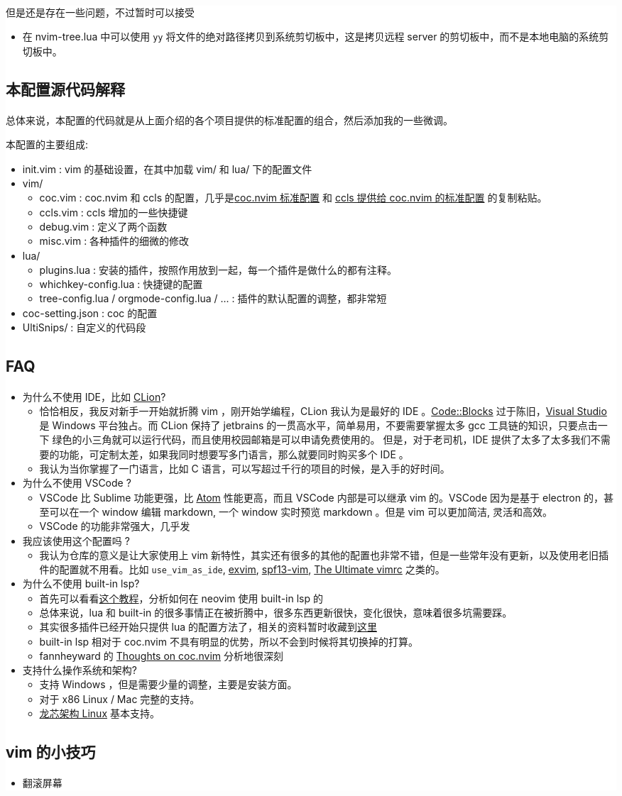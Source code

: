 但是还是存在一些问题，不过暂时可以接受
- 在 nvim-tree.lua 中可以使用 `yy` 将文件的绝对路径拷贝到系统剪切板中，这是拷贝远程 server 的剪切板中，而不是本地电脑的系统剪切板中。

## 本配置源代码解释
总体来说，本配置的代码就是从上面介绍的各个项目提供的标准配置的组合，然后添加我的一些微调。

本配置的主要组成:
- init.vim : vim 的基础设置，在其中加载 vim/ 和 lua/ 下的配置文件
- vim/
  - coc.vim : coc.nvim 和 ccls 的配置，几乎是[coc.nvim 标准配置](https://github.com/neoclide/coc.nvim#example-vim-configuration) 和 [ccls 提供给 coc.nvim 的标准配置](https://github.com/MaskRay/ccls/wiki/coc.nvim) 的复制粘贴。
  - ccls.vim : ccls 增加的一些快捷键
  - debug.vim : 定义了两个函数
  - misc.vim : 各种插件的细微的修改
- lua/
  - plugins.lua : 安装的插件，按照作用放到一起，每一个插件是做什么的都有注释。
  - whichkey-config.lua : 快捷键的配置
  - tree-config.lua / orgmode-config.lua / ... : 插件的默认配置的调整，都非常短
- coc-setting.json : coc 的配置
- UltiSnips/ : 自定义的代码段

## FAQ
- 为什么不使用 IDE，比如 [CLion](https://www.jetbrains.com/clion/)?
    - 恰恰相反，我反对新手一开始就折腾 vim ，刚开始学编程，CLion 我认为是最好的 IDE 。[Code::Blocks](https://www.codeblocks.org/) 过于陈旧，[Visual Studio](https://visualstudio.microsoft.com/zh-hans/) 是 Windows 平台独占。而 CLion 保持了 jetbrains 的一贯高水平，简单易用，不要需要掌握太多 gcc 工具链的知识，只要点击一下 绿色的小三角就可以运行代码，而且使用校园邮箱是可以申请免费使用的。 但是，对于老司机，IDE 提供了太多了太多我们不需要的功能，可定制太差，如果我同时想要写多门语言，那么就要同时购买多个 IDE 。
    - 我认为当你掌握了一门语言，比如 C 语言，可以写超过千行的项目的时候，是入手的好时间。
- 为什么不使用 VSCode ?
    - VSCode 比 Sublime 功能更强，比 [Atom](https://atom.io/) 性能更高，而且 VSCode 内部是可以继承 vim 的。VSCode 因为是基于 electron 的，甚至可以在一个 window 编辑 markdown, 一个 window 实时预览 markdown 。但是 vim 可以更加简洁, 灵活和高效。
    - VSCode 的功能非常强大，几乎发
- 我应该使用这个配置吗 ?
    - 我认为仓库的意义是让大家使用上 vim 新特性，其实还有很多的其他的配置也非常不错，但是一些常年没有更新，以及使用老旧插件的配置就不用看。比如 `use_vim_as_ide`, [exvim](https://exvim.github.io/), [spf13-vim](https://github.com/spf13/spf13-vim), [The Ultimate vimrc](https://github.com/amix/vimrc) 之类的。
- 为什么不使用 built-in lsp?
    - 首先可以看看[这个教程](https://climatechangechat.com/setting_up_lsp_nvim-lspconfig_and_perl_in_neovim.html)，分析如何在 neovim 使用 built-in lsp 的
    - 总体来说，lua 和 built-in 的很多事情正在被折腾中，很多东西更新很快，变化很快，意味着很多坑需要踩。
    - 其实很多插件已经开始只提供 lua 的配置方法了，相关的资料暂时收藏到[这里](https://github.com/Martins3/My-Linux-config/issues/15)
    - built-in lsp 相对于 coc.nvim 不具有明显的优势，所以不会到时候将其切换掉的打算。
    - fannheyward 的 [Thoughts on coc.nvim](https://fann.im/blog/2021/08/01/thoughts-on-coc.nvim/) 分析地很深刻
- 支持什么操作系统和架构?
    - 支持 Windows ，但是需要少量的调整，主要是安装方面。
    - 对于 x86 Linux / Mac 完整的支持。
    - [龙芯架构 Linux](https://martins3.github.io/loongarch/neovim.html) 基本支持。

## vim 的小技巧
- 翻滚屏幕

